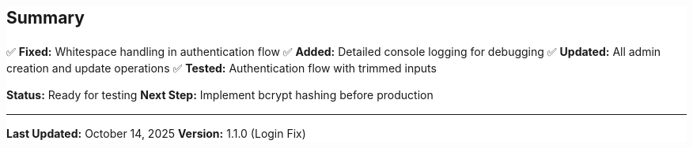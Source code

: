 
## Summary

✅ **Fixed:** Whitespace handling in authentication flow
✅ **Added:** Detailed console logging for debugging
✅ **Updated:** All admin creation and update operations
✅ **Tested:** Authentication flow with trimmed inputs

**Status:** Ready for testing
**Next Step:** Implement bcrypt hashing before production

---

**Last Updated:** October 14, 2025
**Version:** 1.1.0 (Login Fix)
